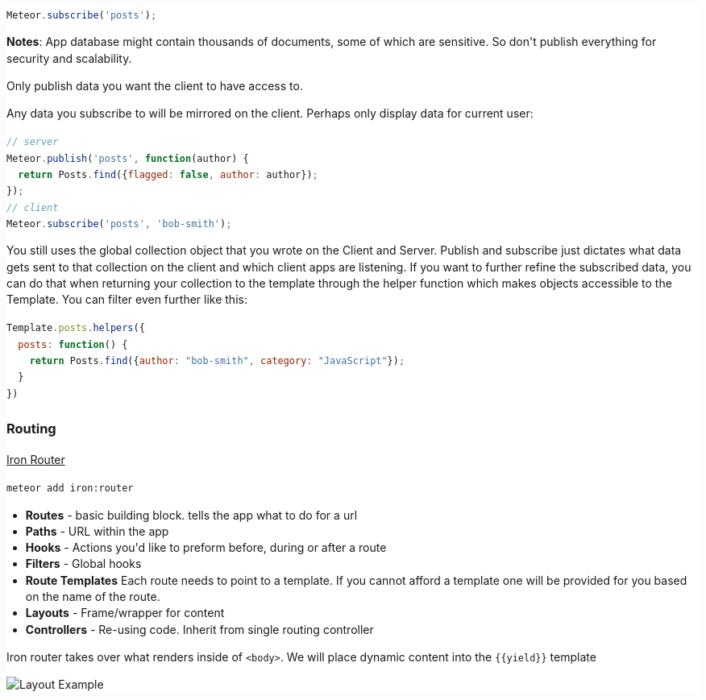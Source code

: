 ```js
Meteor.subscribe('posts');
```

**Notes**: App database might contain thousands of documents, some of which are sensitive.  So don't publish everything for security and scalability.

Only publish data you want the client to have access to.

Any data you subscribe to will be mirrored on the client. Perhaps only display data for current user:

```js
// server
Meteor.publish('posts', function(author) {
  return Posts.find({flagged: false, author: author});
});
// client
Meteor.subscribe('posts', 'bob-smith');
```

You still uses the global collection object that you wrote on the Client and Server.  Publish and subscribe just dictates what data gets sent to that collection on the client and which client apps are listening. If you want to further refine the subscribed data, you can do that when returning your collection to the template through the helper function which makes objects accessible to the Template.  You can filter even further like this:

```js
Template.posts.helpers({
  posts: function() {
    return Posts.find({author: "bob-smith", category: "JavaScript"});
  }
})
```

### Routing

[Iron Router](https://github.com/EventedMind/iron-router)

```bash
meteor add iron:router
```

* **Routes** - basic building block. tells the app what to do for a url
* **Paths** - URL within the app
* **Hooks** - Actions you'd like to preform before, during or after a route
* **Filters** - Global hooks
* **Route Templates** Each route needs to point to a template.  If you cannot afford a template one will be provided for you based on the name of the route.
* **Layouts** - Frame/wrapper for content
* **Controllers** - Re-using code. Inherit from single routing controller

Iron router takes over what renders inside of `<body>`. We will place dynamic content into the `{{yield}}` template

![Layout Example](http://i.imgur.com/puuj4lz.png)
